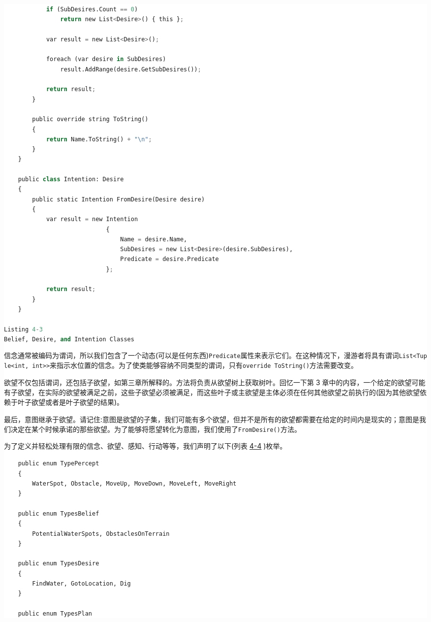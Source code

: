 ```py
            if (SubDesires.Count == 0)
                return new List<Desire>() { this };

            var result = new List<Desire>();

            foreach (var desire in SubDesires)
                result.AddRange(desire.GetSubDesires());

            return result;
        }

        public override string ToString()
        {
            return Name.ToString() + "\n";
        }
    }

    public class Intention: Desire
    {
        public static Intention FromDesire(Desire desire)
        {
            var result = new Intention
                             {
                                 Name = desire.Name,
                                 SubDesires = new List<Desire>(desire.SubDesires),
                                 Predicate = desire.Predicate
                             };

            return result;
        }
    }

Listing 4-3
Belief, Desire, and Intention Classes

```

信念通常被编码为谓词，所以我们包含了一个动态(可以是任何东西)`Predicate`属性来表示它们。在这种情况下，漫游者将具有谓词`List<Tuple<int, int>>`来指示水位置的信念。为了使类能够容纳不同类型的谓词，只有`override ToString()`方法需要改变。

欲望不仅包括谓词，还包括子欲望，如第三章所解释的。方法将负责从欲望树上获取树叶。回忆一下第 3 章中的内容，一个给定的欲望可能有子欲望，在实际的欲望被满足之前，这些子欲望必须被满足，而这些叶子或主欲望是主体必须在任何其他欲望之前执行的(因为其他欲望依赖于叶子欲望或者是叶子欲望的结果)。

最后，意图继承于欲望。请记住:意图是欲望的子集，我们可能有多个欲望，但并不是所有的欲望都需要在给定的时间内是现实的；意图是我们决定在某个时候承诺的那些欲望。为了能够将愿望转化为意图，我们使用了`FromDesire()`方法。

为了定义并轻松处理有限的信念、欲望、感知、行动等等，我们声明了以下(列表 [4-4](#Par49) )枚举。

```py
    public enum TypePercept
    {
        WaterSpot, Obstacle, MoveUp, MoveDown, MoveLeft, MoveRight
    }

    public enum TypesBelief
    {
        PotentialWaterSpots, ObstaclesOnTerrain
    }

    public enum TypesDesire
    {
        FindWater, GotoLocation, Dig
    }

    public enum TypesPlan
```